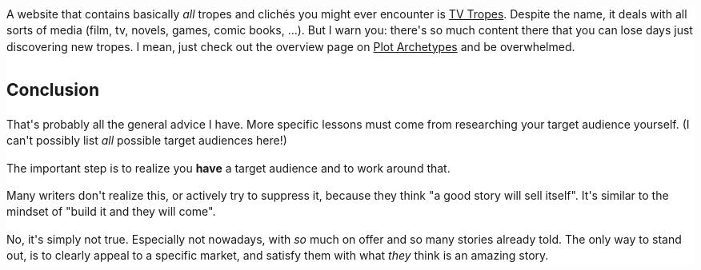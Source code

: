 A website that contains basically _all_ tropes and clichés you might ever encounter is [TV Tropes](https://tvtropes.org/). Despite the name, it deals with all sorts of media (film, tv, novels, games, comic books, ...). But I warn you: there's so much content there that you can lose days just discovering new tropes. I mean, just check out the overview page on [Plot Archetypes](https://tvtropes.org/pmwiki/pmwiki.php/Main/Plots) and be overwhelmed.

## Conclusion

That's probably all the general advice I have. More specific lessons must come from researching your target audience yourself. (I can't possibly list _all_ possible target audiences here!)

The important step is to realize you **have** a target audience and to work around that.

Many writers don't realize this, or actively try to suppress it, because they think "a good story will sell itself". It's similar to the mindset of "build it and they will come".

No, it's simply not true. Especially not nowadays, with _so_ much on offer and so many stories already told. The only way to stand out, is to clearly appeal to a specific market, and satisfy them with what _they_ think is an amazing story.